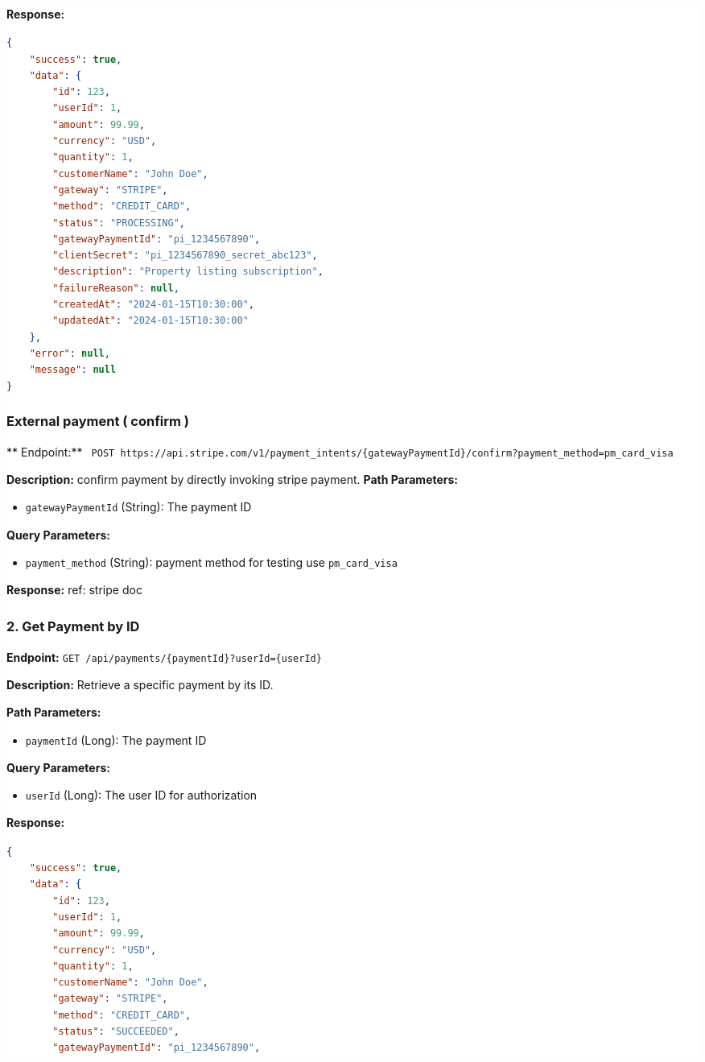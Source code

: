 **Response:**
```json
{
    "success": true,
    "data": {
        "id": 123,
        "userId": 1,
        "amount": 99.99,
        "currency": "USD",
        "quantity": 1,
        "customerName": "John Doe",
        "gateway": "STRIPE",
        "method": "CREDIT_CARD",
        "status": "PROCESSING",
        "gatewayPaymentId": "pi_1234567890",
        "clientSecret": "pi_1234567890_secret_abc123",
        "description": "Property listing subscription",
        "failureReason": null,
        "createdAt": "2024-01-15T10:30:00",
        "updatedAt": "2024-01-15T10:30:00"
    },
    "error": null,
    "message": null
}
```


### External payment ( confirm )
** Endpoint:** ` POST https://api.stripe.com/v1/payment_intents/{gatewayPaymentId}/confirm?payment_method=pm_card_visa`

**Description:** confirm payment by directly invoking stripe payment.
**Path Parameters:**
- `gatewayPaymentId` (String): The payment ID

**Query Parameters:**
- `payment_method` (String): payment method for testing use `pm_card_visa`

**Response:**
   ref: stripe doc

### 2. Get Payment by ID

**Endpoint:** `GET /api/payments/{paymentId}?userId={userId}`

**Description:** Retrieve a specific payment by its ID.

**Path Parameters:**
- `paymentId` (Long): The payment ID

**Query Parameters:**
- `userId` (Long): The user ID for authorization

**Response:**
```json
{
    "success": true,
    "data": {
        "id": 123,
        "userId": 1,
        "amount": 99.99,
        "currency": "USD",
        "quantity": 1,
        "customerName": "John Doe",
        "gateway": "STRIPE",
        "method": "CREDIT_CARD",
        "status": "SUCCEEDED",
        "gatewayPaymentId": "pi_1234567890",
```
